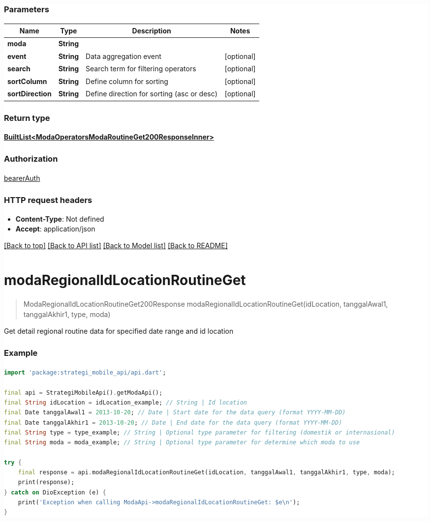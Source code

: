 ### Parameters

Name | Type | Description  | Notes
------------- | ------------- | ------------- | -------------
 **moda** | **String**|  | 
 **event** | **String**| Data aggregation event | [optional] 
 **search** | **String**| Search term for filtering operators | [optional] 
 **sortColumn** | **String**| Define column for sorting | [optional] 
 **sortDirection** | **String**| Define direction for sorting (asc or desc) | [optional] 

### Return type

[**BuiltList&lt;ModaOperatorsModaRoutineGet200ResponseInner&gt;**](ModaOperatorsModaRoutineGet200ResponseInner.md)

### Authorization

[bearerAuth](../README.md#bearerAuth)

### HTTP request headers

 - **Content-Type**: Not defined
 - **Accept**: application/json

[[Back to top]](#) [[Back to API list]](../README.md#documentation-for-api-endpoints) [[Back to Model list]](../README.md#documentation-for-models) [[Back to README]](../README.md)

# **modaRegionalIdLocationRoutineGet**
> ModaRegionalIdLocationRoutineGet200Response modaRegionalIdLocationRoutineGet(idLocation, tanggalAwal1, tanggalAkhir1, type, moda)

Get detail regional routine data for specified date range and id location

### Example
```dart
import 'package:strategi_mobile_api/api.dart';

final api = StrategiMobileApi().getModaApi();
final String idLocation = idLocation_example; // String | Id location
final Date tanggalAwal1 = 2013-10-20; // Date | Start date for the data query (format YYYY-MM-DD)
final Date tanggalAkhir1 = 2013-10-20; // Date | End date for the data query (format YYYY-MM-DD)
final String type = type_example; // String | Optional type parameter for filtering (domestik or internasional)
final String moda = moda_example; // String | Optional type parameter for determine which moda to use

try {
    final response = api.modaRegionalIdLocationRoutineGet(idLocation, tanggalAwal1, tanggalAkhir1, type, moda);
    print(response);
} catch on DioException (e) {
    print('Exception when calling ModaApi->modaRegionalIdLocationRoutineGet: $e\n');
}
```
